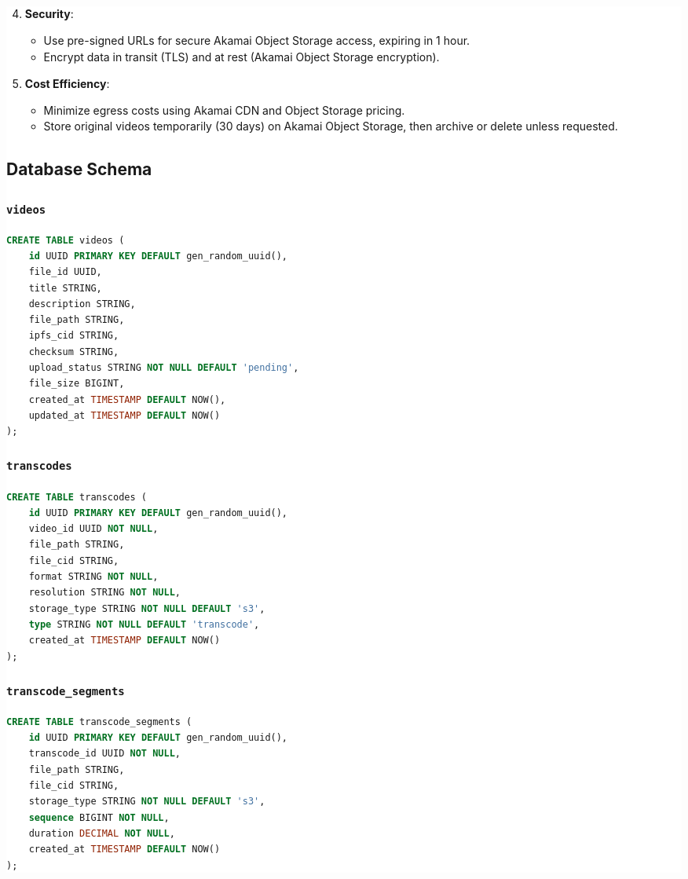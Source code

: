 4. **Security**:
   - Use pre-signed URLs for secure Akamai Object Storage access, expiring in 1 hour.
   - Encrypt data in transit (TLS) and at rest (Akamai Object Storage encryption).

5. **Cost Efficiency**:
   - Minimize egress costs using Akamai CDN and Object Storage pricing.
   - Store original videos temporarily (30 days) on Akamai Object Storage, then archive or delete unless requested.

## Database Schema
### `videos`
```sql
CREATE TABLE videos (
    id UUID PRIMARY KEY DEFAULT gen_random_uuid(),
    file_id UUID,
    title STRING,
    description STRING,
    file_path STRING,
    ipfs_cid STRING,
    checksum STRING,
    upload_status STRING NOT NULL DEFAULT 'pending',
    file_size BIGINT,
    created_at TIMESTAMP DEFAULT NOW(),
    updated_at TIMESTAMP DEFAULT NOW()
);
```

### `transcodes`
```sql
CREATE TABLE transcodes (
    id UUID PRIMARY KEY DEFAULT gen_random_uuid(),
    video_id UUID NOT NULL,
    file_path STRING,
    file_cid STRING,
    format STRING NOT NULL,
    resolution STRING NOT NULL,
    storage_type STRING NOT NULL DEFAULT 's3',
    type STRING NOT NULL DEFAULT 'transcode',
    created_at TIMESTAMP DEFAULT NOW()
);
```

### `transcode_segments`
```sql
CREATE TABLE transcode_segments (
    id UUID PRIMARY KEY DEFAULT gen_random_uuid(),
    transcode_id UUID NOT NULL,
    file_path STRING,
    file_cid STRING,
    storage_type STRING NOT NULL DEFAULT 's3',
    sequence BIGINT NOT NULL,
    duration DECIMAL NOT NULL,
    created_at TIMESTAMP DEFAULT NOW()
);
```
